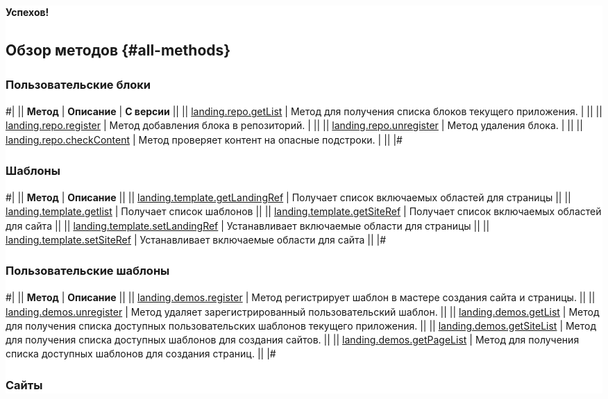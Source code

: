 **Успехов!**

## Обзор методов {#all-methods}

### Пользовательские блоки

#|
|| **Метод** | **Описание** | **С версии** ||
|| [landing.repo.getList](./user-blocks/landing-repo-get-list.md) | Метод для получения списка блоков текущего приложения. | ||
|| [landing.repo.register](./user-blocks/landing-repo-register.md) | Метод добавления блока в репозиторий. | ||
|| [landing.repo.unregister](./user-blocks/landing-repo-unregister.md) | Метод удаления блока. | ||
|| [landing.repo.checkContent](./user-blocks/landing-repo-check-content.md) | Метод проверяет контент на опасные подстроки. | ||
|#

### Шаблоны

#|
|| **Метод** | **Описание** ||
|| [landing.template.getLandingRef](./template/landing-template-get-landing-ref.md) | Получает список включаемых областей для страницы ||
|| [landing.template.getlist](./template/landing-template-get-list.md) | Получает список шаблонов ||
|| [landing.template.getSiteRef](./template/landing-template-get-site-ref.md) | Получает список включаемых областей для сайта ||
|| [landing.template.setLandingRef](./template/landing-template-set-landing-ref.md) | Устанавливает включаемые области для страницы ||
|| [landing.template.setSiteRef](./template/landing-template-set-site-ref.md) | Устанавливает включаемые области для сайта ||
|#

### Пользовательские шаблоны

#|
|| **Метод** | **Описание** ||
|| [landing.demos.register](./demos/landing-demos-register.md) | Метод регистрирует шаблон в мастере создания сайта и страницы. ||
|| [landing.demos.unregister](./demos/landing-demos-unregister.md) | Метод удаляет зарегистрированный пользовательский шаблон. ||
|| [landing.demos.getList](./demos/landing-demos-get-list.md) | Метод для получения списка доступных пользовательских шаблонов текущего приложения. ||
|| [landing.demos.getSiteList](./demos/landing-demos-get-site-list.md) | Метод для получения списка доступных шаблонов для создания сайтов. ||
|| [landing.demos.getPageList](./demos/landing-demos-get-page-list.md) | Метод для получения списка доступных шаблонов для создания страниц. ||
|#

### Сайты
